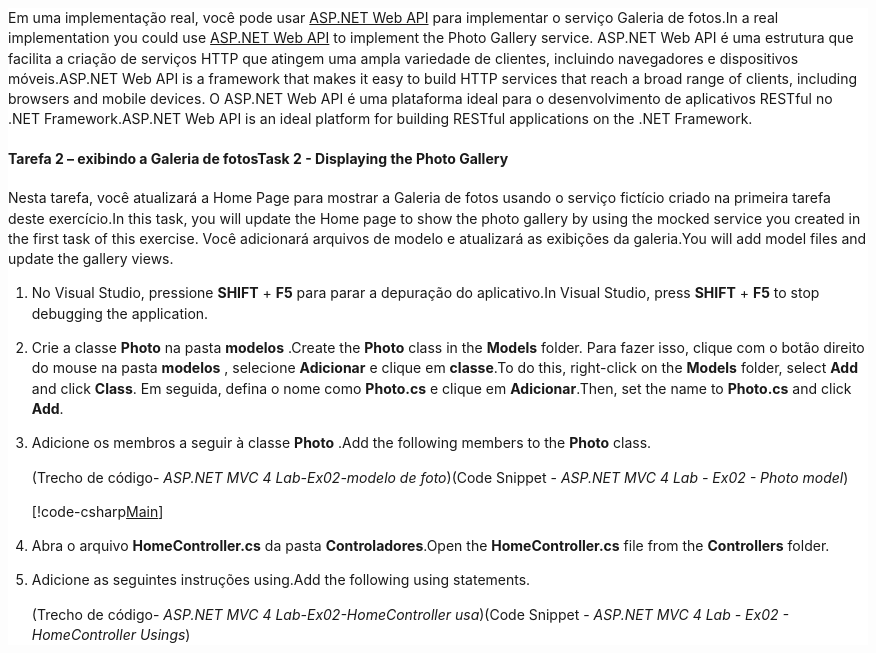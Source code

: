 <span data-ttu-id="33d1b-325">Em uma implementação real, você pode usar [ASP.NET Web API](../../../../web-api/index.md) para implementar o serviço Galeria de fotos.</span><span class="sxs-lookup"><span data-stu-id="33d1b-325">In a real implementation you could use [ASP.NET Web API](../../../../web-api/index.md) to implement the Photo Gallery service.</span></span> <span data-ttu-id="33d1b-326">ASP.NET Web API é uma estrutura que facilita a criação de serviços HTTP que atingem uma ampla variedade de clientes, incluindo navegadores e dispositivos móveis.</span><span class="sxs-lookup"><span data-stu-id="33d1b-326">ASP.NET Web API is a framework that makes it easy to build HTTP services that reach a broad range of clients, including browsers and mobile devices.</span></span> <span data-ttu-id="33d1b-327">O ASP.NET Web API é uma plataforma ideal para o desenvolvimento de aplicativos RESTful no .NET Framework.</span><span class="sxs-lookup"><span data-stu-id="33d1b-327">ASP.NET Web API is an ideal platform for building RESTful applications on the .NET Framework.</span></span>

<a id="Task_2_-_Displaying_the_Photo_Gallery"></a>
#### <a name="task-2---displaying-the-photo-gallery"></a><span data-ttu-id="33d1b-328">Tarefa 2 – exibindo a Galeria de fotos</span><span class="sxs-lookup"><span data-stu-id="33d1b-328">Task 2 - Displaying the Photo Gallery</span></span>

<span data-ttu-id="33d1b-329">Nesta tarefa, você atualizará a Home Page para mostrar a Galeria de fotos usando o serviço fictício criado na primeira tarefa deste exercício.</span><span class="sxs-lookup"><span data-stu-id="33d1b-329">In this task, you will update the Home page to show the photo gallery by using the mocked service you created in the first task of this exercise.</span></span> <span data-ttu-id="33d1b-330">Você adicionará arquivos de modelo e atualizará as exibições da galeria.</span><span class="sxs-lookup"><span data-stu-id="33d1b-330">You will add model files and update the gallery views.</span></span>

1. <span data-ttu-id="33d1b-331">No Visual Studio, pressione **SHIFT** + **F5** para parar a depuração do aplicativo.</span><span class="sxs-lookup"><span data-stu-id="33d1b-331">In Visual Studio, press **SHIFT** + **F5** to stop debugging the application.</span></span>
2. <span data-ttu-id="33d1b-332">Crie a classe **Photo** na pasta **modelos** .</span><span class="sxs-lookup"><span data-stu-id="33d1b-332">Create the **Photo** class in the **Models** folder.</span></span> <span data-ttu-id="33d1b-333">Para fazer isso, clique com o botão direito do mouse na pasta **modelos** , selecione **Adicionar** e clique em **classe**.</span><span class="sxs-lookup"><span data-stu-id="33d1b-333">To do this, right-click on the **Models** folder, select **Add** and click **Class**.</span></span> <span data-ttu-id="33d1b-334">Em seguida, defina o nome como **Photo.cs** e clique em **Adicionar**.</span><span class="sxs-lookup"><span data-stu-id="33d1b-334">Then, set the name to **Photo.cs** and click **Add**.</span></span>
3. <span data-ttu-id="33d1b-335">Adicione os membros a seguir à classe **Photo** .</span><span class="sxs-lookup"><span data-stu-id="33d1b-335">Add the following members to the **Photo** class.</span></span>

    <span data-ttu-id="33d1b-336">(Trecho de código- *ASP.NET MVC 4 Lab-Ex02-modelo de foto*)</span><span class="sxs-lookup"><span data-stu-id="33d1b-336">(Code Snippet - *ASP.NET MVC 4 Lab - Ex02 - Photo model*)</span></span>

    [!code-csharp[Main](whats-new-in-aspnet-mvc-4/samples/sample5.cs)]
4. <span data-ttu-id="33d1b-337">Abra o arquivo **HomeController.cs** da pasta **Controladores**.</span><span class="sxs-lookup"><span data-stu-id="33d1b-337">Open the **HomeController.cs** file from the **Controllers** folder.</span></span>
5. <span data-ttu-id="33d1b-338">Adicione as seguintes instruções using.</span><span class="sxs-lookup"><span data-stu-id="33d1b-338">Add the following using statements.</span></span>

    <span data-ttu-id="33d1b-339">(Trecho de código- *ASP.NET MVC 4 Lab-Ex02-HomeController usa*)</span><span class="sxs-lookup"><span data-stu-id="33d1b-339">(Code Snippet - *ASP.NET MVC 4 Lab - Ex02 - HomeController Usings*)</span></span>
